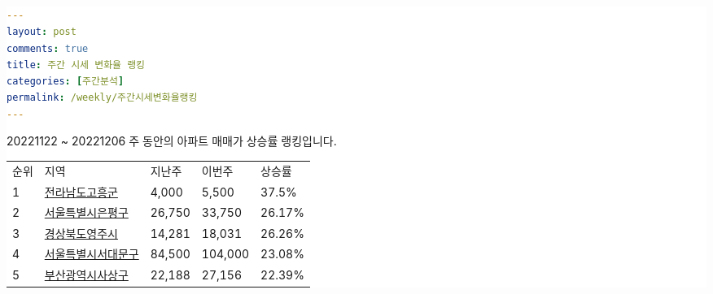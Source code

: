 ```yaml
---
layout: post
comments: true
title: 주간 시세 변화율 랭킹
categories: [주간분석]
permalink: /weekly/주간시세변화율랭킹
---
```


20221122 ~ 20221206 주 동안의 아파트 매매가 상승률 랭킹입니다.

<table class="sortable">
  <tr>
    <td>순위</td>
    <td>지역</td>
    <td>지난주</td>
    <td>이번주</td>
    <td>상승률</td>
  </tr>

  <tr class="item">
    <td>1</td>
    <td><a href="/apt/전라남도고흥군">전라남도고흥군</a></td>
    <td>4,000</td>
    <td>5,500</td>
    <td>37.5%</td>
  </tr>

  <tr class="item">
    <td>2</td>
    <td><a href="/apt/서울특별시은평구">서울특별시은평구</a></td>
    <td>26,750</td>
    <td>33,750</td>
    <td>26.17%</td>
  </tr>

  <tr class="item">
    <td>3</td>
    <td><a href="/apt/경상북도영주시">경상북도영주시</a></td>
    <td>14,281</td>
    <td>18,031</td>
    <td>26.26%</td>
  </tr>

  <tr class="item">
    <td>4</td>
    <td><a href="/apt/서울특별시서대문구">서울특별시서대문구</a></td>
    <td>84,500</td>
    <td>104,000</td>
    <td>23.08%</td>
  </tr>

  <tr class="item">
    <td>5</td>
    <td><a href="/apt/부산광역시사상구">부산광역시사상구</a></td>
    <td>22,188</td>
    <td>27,156</td>
    <td>22.39%</td>
  </tr>
